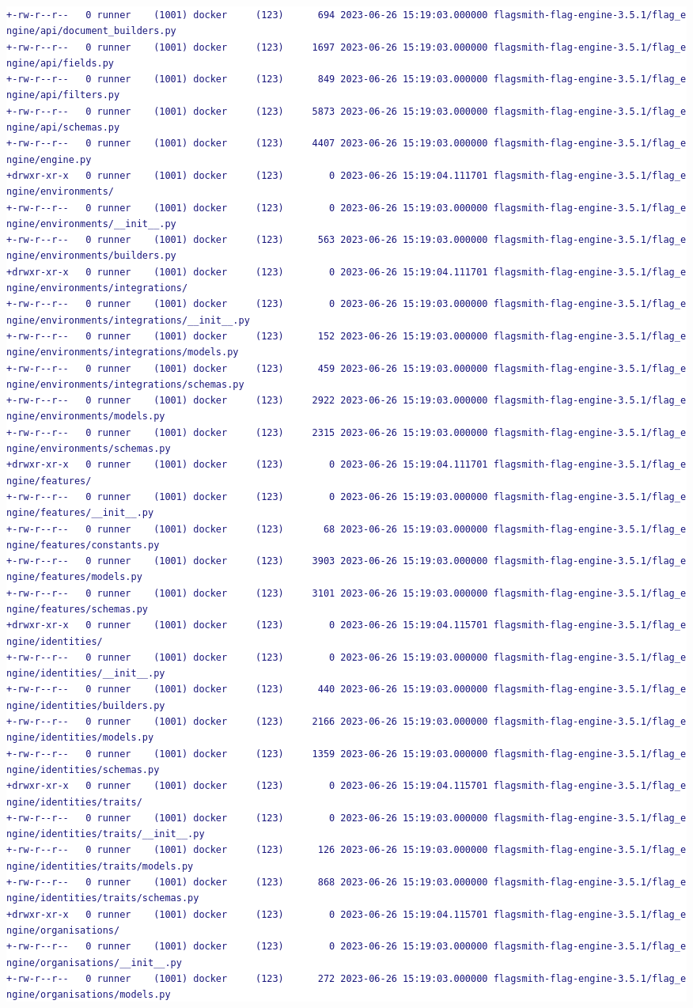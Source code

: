 ```diff
+-rw-r--r--   0 runner    (1001) docker     (123)      694 2023-06-26 15:19:03.000000 flagsmith-flag-engine-3.5.1/flag_engine/api/document_builders.py
+-rw-r--r--   0 runner    (1001) docker     (123)     1697 2023-06-26 15:19:03.000000 flagsmith-flag-engine-3.5.1/flag_engine/api/fields.py
+-rw-r--r--   0 runner    (1001) docker     (123)      849 2023-06-26 15:19:03.000000 flagsmith-flag-engine-3.5.1/flag_engine/api/filters.py
+-rw-r--r--   0 runner    (1001) docker     (123)     5873 2023-06-26 15:19:03.000000 flagsmith-flag-engine-3.5.1/flag_engine/api/schemas.py
+-rw-r--r--   0 runner    (1001) docker     (123)     4407 2023-06-26 15:19:03.000000 flagsmith-flag-engine-3.5.1/flag_engine/engine.py
+drwxr-xr-x   0 runner    (1001) docker     (123)        0 2023-06-26 15:19:04.111701 flagsmith-flag-engine-3.5.1/flag_engine/environments/
+-rw-r--r--   0 runner    (1001) docker     (123)        0 2023-06-26 15:19:03.000000 flagsmith-flag-engine-3.5.1/flag_engine/environments/__init__.py
+-rw-r--r--   0 runner    (1001) docker     (123)      563 2023-06-26 15:19:03.000000 flagsmith-flag-engine-3.5.1/flag_engine/environments/builders.py
+drwxr-xr-x   0 runner    (1001) docker     (123)        0 2023-06-26 15:19:04.111701 flagsmith-flag-engine-3.5.1/flag_engine/environments/integrations/
+-rw-r--r--   0 runner    (1001) docker     (123)        0 2023-06-26 15:19:03.000000 flagsmith-flag-engine-3.5.1/flag_engine/environments/integrations/__init__.py
+-rw-r--r--   0 runner    (1001) docker     (123)      152 2023-06-26 15:19:03.000000 flagsmith-flag-engine-3.5.1/flag_engine/environments/integrations/models.py
+-rw-r--r--   0 runner    (1001) docker     (123)      459 2023-06-26 15:19:03.000000 flagsmith-flag-engine-3.5.1/flag_engine/environments/integrations/schemas.py
+-rw-r--r--   0 runner    (1001) docker     (123)     2922 2023-06-26 15:19:03.000000 flagsmith-flag-engine-3.5.1/flag_engine/environments/models.py
+-rw-r--r--   0 runner    (1001) docker     (123)     2315 2023-06-26 15:19:03.000000 flagsmith-flag-engine-3.5.1/flag_engine/environments/schemas.py
+drwxr-xr-x   0 runner    (1001) docker     (123)        0 2023-06-26 15:19:04.111701 flagsmith-flag-engine-3.5.1/flag_engine/features/
+-rw-r--r--   0 runner    (1001) docker     (123)        0 2023-06-26 15:19:03.000000 flagsmith-flag-engine-3.5.1/flag_engine/features/__init__.py
+-rw-r--r--   0 runner    (1001) docker     (123)       68 2023-06-26 15:19:03.000000 flagsmith-flag-engine-3.5.1/flag_engine/features/constants.py
+-rw-r--r--   0 runner    (1001) docker     (123)     3903 2023-06-26 15:19:03.000000 flagsmith-flag-engine-3.5.1/flag_engine/features/models.py
+-rw-r--r--   0 runner    (1001) docker     (123)     3101 2023-06-26 15:19:03.000000 flagsmith-flag-engine-3.5.1/flag_engine/features/schemas.py
+drwxr-xr-x   0 runner    (1001) docker     (123)        0 2023-06-26 15:19:04.115701 flagsmith-flag-engine-3.5.1/flag_engine/identities/
+-rw-r--r--   0 runner    (1001) docker     (123)        0 2023-06-26 15:19:03.000000 flagsmith-flag-engine-3.5.1/flag_engine/identities/__init__.py
+-rw-r--r--   0 runner    (1001) docker     (123)      440 2023-06-26 15:19:03.000000 flagsmith-flag-engine-3.5.1/flag_engine/identities/builders.py
+-rw-r--r--   0 runner    (1001) docker     (123)     2166 2023-06-26 15:19:03.000000 flagsmith-flag-engine-3.5.1/flag_engine/identities/models.py
+-rw-r--r--   0 runner    (1001) docker     (123)     1359 2023-06-26 15:19:03.000000 flagsmith-flag-engine-3.5.1/flag_engine/identities/schemas.py
+drwxr-xr-x   0 runner    (1001) docker     (123)        0 2023-06-26 15:19:04.115701 flagsmith-flag-engine-3.5.1/flag_engine/identities/traits/
+-rw-r--r--   0 runner    (1001) docker     (123)        0 2023-06-26 15:19:03.000000 flagsmith-flag-engine-3.5.1/flag_engine/identities/traits/__init__.py
+-rw-r--r--   0 runner    (1001) docker     (123)      126 2023-06-26 15:19:03.000000 flagsmith-flag-engine-3.5.1/flag_engine/identities/traits/models.py
+-rw-r--r--   0 runner    (1001) docker     (123)      868 2023-06-26 15:19:03.000000 flagsmith-flag-engine-3.5.1/flag_engine/identities/traits/schemas.py
+drwxr-xr-x   0 runner    (1001) docker     (123)        0 2023-06-26 15:19:04.115701 flagsmith-flag-engine-3.5.1/flag_engine/organisations/
+-rw-r--r--   0 runner    (1001) docker     (123)        0 2023-06-26 15:19:03.000000 flagsmith-flag-engine-3.5.1/flag_engine/organisations/__init__.py
+-rw-r--r--   0 runner    (1001) docker     (123)      272 2023-06-26 15:19:03.000000 flagsmith-flag-engine-3.5.1/flag_engine/organisations/models.py
```